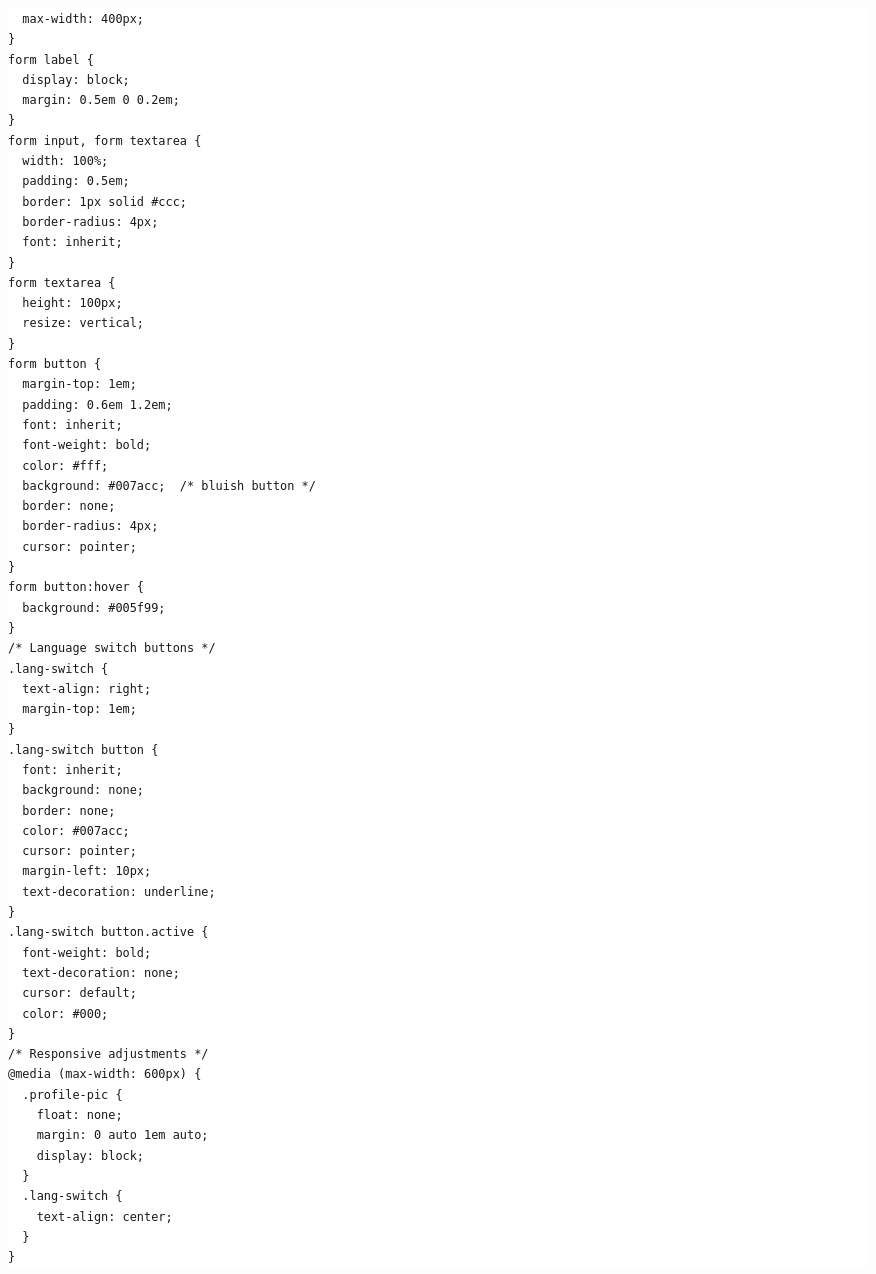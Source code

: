       max-width: 400px;
    }
    form label {
      display: block;
      margin: 0.5em 0 0.2em;
    }
    form input, form textarea {
      width: 100%;
      padding: 0.5em;
      border: 1px solid #ccc;
      border-radius: 4px;
      font: inherit;
    }
    form textarea {
      height: 100px;
      resize: vertical;
    }
    form button {
      margin-top: 1em;
      padding: 0.6em 1.2em;
      font: inherit;
      font-weight: bold;
      color: #fff;
      background: #007acc;  /* bluish button */
      border: none;
      border-radius: 4px;
      cursor: pointer;
    }
    form button:hover {
      background: #005f99;
    }
    /* Language switch buttons */
    .lang-switch {
      text-align: right;
      margin-top: 1em;
    }
    .lang-switch button {
      font: inherit;
      background: none;
      border: none;
      color: #007acc;
      cursor: pointer;
      margin-left: 10px;
      text-decoration: underline;
    }
    .lang-switch button.active {
      font-weight: bold;
      text-decoration: none;
      cursor: default;
      color: #000;
    }
    /* Responsive adjustments */
    @media (max-width: 600px) {
      .profile-pic {
        float: none;
        margin: 0 auto 1em auto;
        display: block;
      }
      .lang-switch {
        text-align: center;
      }
    }
  </style>
</head>